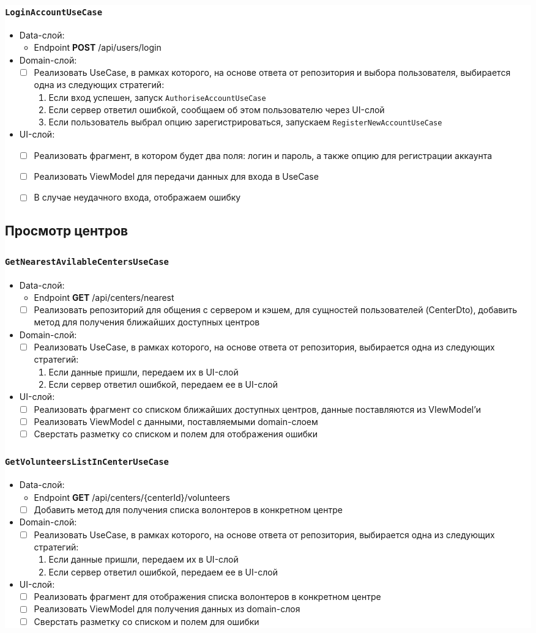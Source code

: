 ### **`LoginAccountUseCase`**

* Data-слой:
    * Endpoint **POST** /api/users/login
* Domain-слой:
    - [ ] Реализовать UseCase, в рамках которого, на основе ответа от репозитория и выбора пользователя, выбирается одна из следующих стратегий:
        1. Если вход успешен, запуск `AuthoriseAccountUseCase`
        2. Если сервер ответил ошибкой, сообщаем об этом пользователю через UI-слой
        3. Если пользователь выбрал опцию зарегистрироваться, запускаем `RegisterNewAccountUseCase`
* UI-слой:
    - [ ] Реализовать фрагмент, в котором будет два поля: логин и пароль, а также опцию для регистрации аккаунта
    - [ ] Реализовать ViewModel для передачи данных для входа в UseCase
    - [ ] В случае неудачного входа, отображаем ошибку


## **Просмотр центров**

### **`GetNearestAvilableCentersUseCase`**

* Data-слой:
    * Endpoint **GET** /api/centers/nearest
    - [ ] Реализовать репозиторий для общения с сервером и кэшем, для сущностей пользователей (CenterDto), добавить метод для получения ближайших доступных центров
* Domain-слой:
    - [ ] Реализовать UseCase, в рамках которого, на основе ответа от репозитория, выбирается одна из следующих стратегий:
        1. Если данные пришли, передаем их в UI-слой
        2. Если сервер ответил ошибкой, передаем ее в UI-слой
* UI-слой:
    - [ ] Реализовать фрагмент со списком ближайших доступных центров, данные поставляются из VIewModel’и
    - [ ] Реализовать ViewModel с данными, поставляемыми domain-слоем
    - [ ] Сверстать разметку со списком и полем для отображения ошибки

### **`GetVolunteersListInCenterUseCase`**

* Data-слой:
    - Endpoint **GET** /api/centers/{centerId}/volunteers
    - [ ] Добавить метод для получения списка волонтеров в конкретном центре
* Domain-слой:
    - [ ] Реализовать UseCase, в рамках которого, на основе ответа от репозитория, выбирается одна из следующих стратегий:
        1. Если данные пришли, передаем их в UI-слой
        2. Если сервер ответил ошибкой, передаем ее в UI-слой
* UI-слой:
    - [ ] Реализовать фрагмент для отображения списка волонтеров в конкретном центре
    - [ ] Реализовать ViewModel для получения данных из domain-слоя
    - [ ] Сверстать разметку со списком и полем для ошибки
